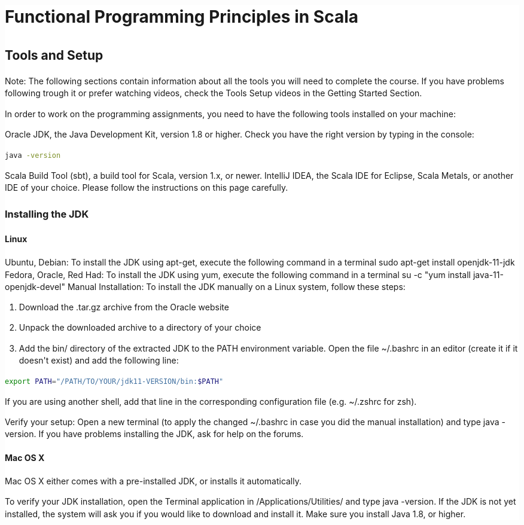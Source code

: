 # Functional Programming Principles in Scala

## Tools and Setup

Note: The following sections contain information about all the tools you will need to complete the
course. If you have problems following trough it or prefer watching videos, check the Tools Setup
videos in the Getting Started Section.

In order to work on the programming assignments, you need to have the following tools installed on
your machine:

Oracle JDK, the Java Development Kit, version 1.8 or higher. Check you have the right version by
typing in the console:


```bash
java -version
```
Scala Build Tool (sbt), a build tool for Scala, version 1.x, or newer.
IntelliJ IDEA, the Scala IDE for Eclipse, Scala Metals, or another IDE of your choice.  Please
follow the instructions on this page carefully.

### Installing the JDK

#### Linux

Ubuntu, Debian: To install the JDK using apt-get, execute the following
command in a terminal sudo apt-get install openjdk-11-jdk Fedora, Oracle, Red Had: To install the
JDK using yum, execute the following command in a terminal su -c "yum install java-11-openjdk-devel"
Manual Installation: To install the JDK manually on a Linux system, follow these steps:

1. Download the .tar.gz archive from the Oracle website

2. Unpack the downloaded archive to a directory of your choice

3. Add the bin/ directory of the extracted JDK to the PATH environment variable. Open the file
   ~/.bashrc in an editor (create it if it doesn't exist) and add the following line:


```bash
export PATH="/PATH/TO/YOUR/jdk11-VERSION/bin:$PATH"
```
If you are using another shell, add that line in the corresponding configuration file (e.g.
~/.zshrc for zsh).

Verify your setup: Open a new terminal (to apply the changed ~/.bashrc in case you did the manual
installation) and type java -version. If you have problems installing the JDK, ask for help on the
forums.

#### Mac OS X

Mac OS X either comes with a pre-installed JDK, or installs it automatically.

To verify your JDK installation, open the Terminal application in /Applications/Utilities/ and type
java -version. If the JDK is not yet installed, the system will ask you if you would like to
download and install it. Make sure you install Java 1.8, or higher.

